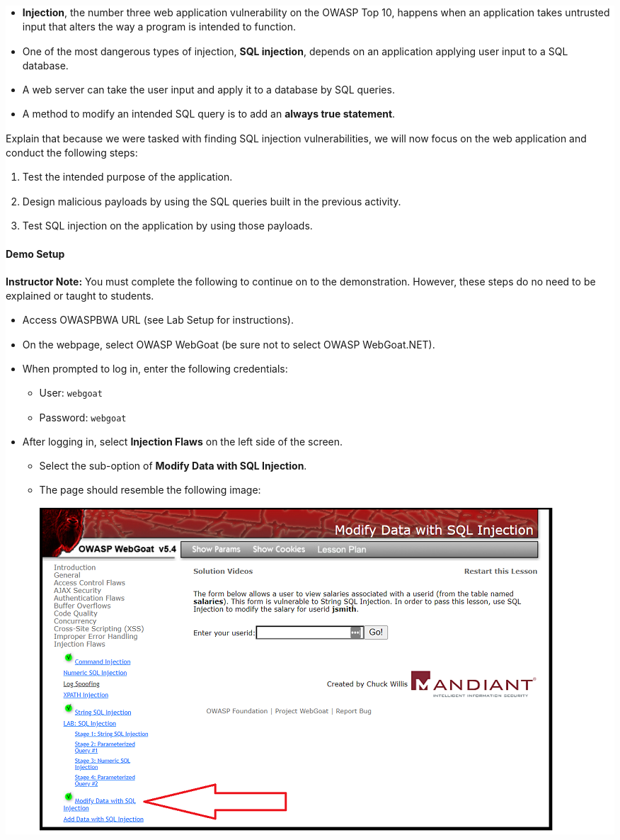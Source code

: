  - **Injection**, the number three web application vulnerability on the OWASP Top 10, happens when an application takes untrusted input that alters the way a program is intended to function.

  - One of the most dangerous types of injection, **SQL injection**, depends on an application applying user input to a SQL database.

  - A web server can take the user input and apply it to a database by SQL queries.

  - A method to modify an intended SQL query is to add an **always true statement**.
    
Explain that because we were tasked with finding SQL injection vulnerabilities, we will now focus on the web application and conduct the following steps:

1. Test the intended purpose of the application.

2. Design malicious payloads by using the SQL queries built in the previous activity.

3. Test SQL injection on the application by using those payloads.
   
#### Demo Setup
 
**Instructor Note:** You must complete the following to continue on to the demonstration. However, these steps do no need to be explained or taught to students. 

- Access OWASPBWA URL (see Lab Setup for instructions).

- On the webpage, select OWASP WebGoat (be sure not to select OWASP WebGoat.NET).

- When prompted to log in, enter the following credentials:

  - User: `webgoat`

  - Password: `webgoat`

- After logging in, select **Injection Flaws** on the left side of the screen.

  - Select the sub-option of **Modify Data with SQL Injection**.

  - The page should resemble the following image:

      ![On the OWASP WebGoat page, an arrow points to "Modify Data with SQL Injection" on the bottom left, and a form on the center of the page allows users to enter the userid.](Images/webgoat1.png)

